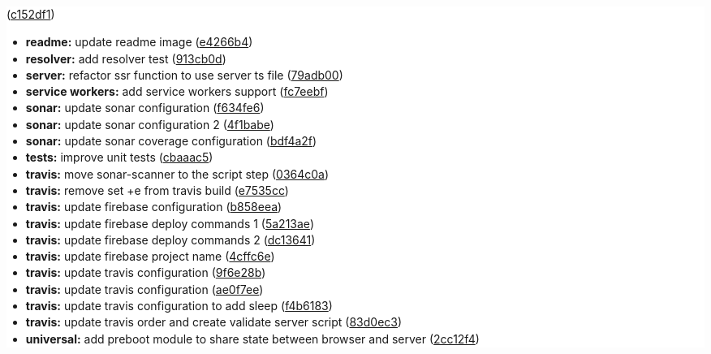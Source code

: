   ([c152df1](https://github.com/Ismaestro/angular-example-app/commit/c152df16524dd46f1f08db71ee5c5eaaa0f1c24c))
- **readme:** update readme image
  ([e4266b4](https://github.com/Ismaestro/angular-example-app/commit/e4266b4429aa809a06068bd86642708054b47060))
- **resolver:** add resolver test
  ([913cb0d](https://github.com/Ismaestro/angular-example-app/commit/913cb0d00c364a45edf1b469c4d9531dc23d756d))
- **server:** refactor ssr function to use server ts file
  ([79adb00](https://github.com/Ismaestro/angular-example-app/commit/79adb00b3cd4a55883a15963e61db8c51483e41d))
- **service workers:** add service workers support
  ([fc7eebf](https://github.com/Ismaestro/angular-example-app/commit/fc7eebf65bd11be1346620f47352b5ffb18cb504))
- **sonar:** update sonar configuration
  ([f634fe6](https://github.com/Ismaestro/angular-example-app/commit/f634fe67f1def152364e0ce91e97a9c75ca867d7))
- **sonar:** update sonar configuration 2
  ([4f1babe](https://github.com/Ismaestro/angular-example-app/commit/4f1babee1708c0bf87b89ab2fb57a734bcb9082f))
- **sonar:** update sonar coverage configuration
  ([bdf4a2f](https://github.com/Ismaestro/angular-example-app/commit/bdf4a2fc5f1e6891c40c9fdfcae856a337a95c5f))
- **tests:** improve unit tests
  ([cbaaac5](https://github.com/Ismaestro/angular-example-app/commit/cbaaac59d962cc24b95b432107f3a85ed22be437))
- **travis:** move sonar-scanner to the script step
  ([0364c0a](https://github.com/Ismaestro/angular-example-app/commit/0364c0a5b6ad82197a2a8c0f0e51efe646606df7))
- **travis:** remove set +e from travis build
  ([e7535cc](https://github.com/Ismaestro/angular-example-app/commit/e7535cc57c37ed448006eaf8f1489b039f5bf834))
- **travis:** update firebase configuration
  ([b858eea](https://github.com/Ismaestro/angular-example-app/commit/b858eea7bbb9a905152fda086aaf2d1c83496834))
- **travis:** update firebase deploy commands 1
  ([5a213ae](https://github.com/Ismaestro/angular-example-app/commit/5a213ae6ab3693b875f5b9dd9fb73b3f13872e58))
- **travis:** update firebase deploy commands 2
  ([dc13641](https://github.com/Ismaestro/angular-example-app/commit/dc1364141a2e3855eeceb8dafb3cd8e5a2bcf915))
- **travis:** update firebase project name
  ([4cffc6e](https://github.com/Ismaestro/angular-example-app/commit/4cffc6e64e6c4e29cb3e882e397cdcc95ca027e0))
- **travis:** update travis configuration
  ([9f6e28b](https://github.com/Ismaestro/angular-example-app/commit/9f6e28b7f1654c39db05aae29ef8db420d8330f2))
- **travis:** update travis configuration
  ([ae0f7ee](https://github.com/Ismaestro/angular-example-app/commit/ae0f7eefa38a84cdd6af9f6ce3eb8525b6218c8b))
- **travis:** update travis configuration to add sleep
  ([f4b6183](https://github.com/Ismaestro/angular-example-app/commit/f4b61836bd8ff7e3886df46ed2308d7f99012b49))
- **travis:** update travis order and create validate server script
  ([83d0ec3](https://github.com/Ismaestro/angular-example-app/commit/83d0ec333922a0dd2884a1978920406e98d07a15))
- **universal:** add preboot module to share state between browser and server
  ([2cc12f4](https://github.com/Ismaestro/angular-example-app/commit/2cc12f493d12d5f4a24091ae9738ce5c94ce5bbe))

